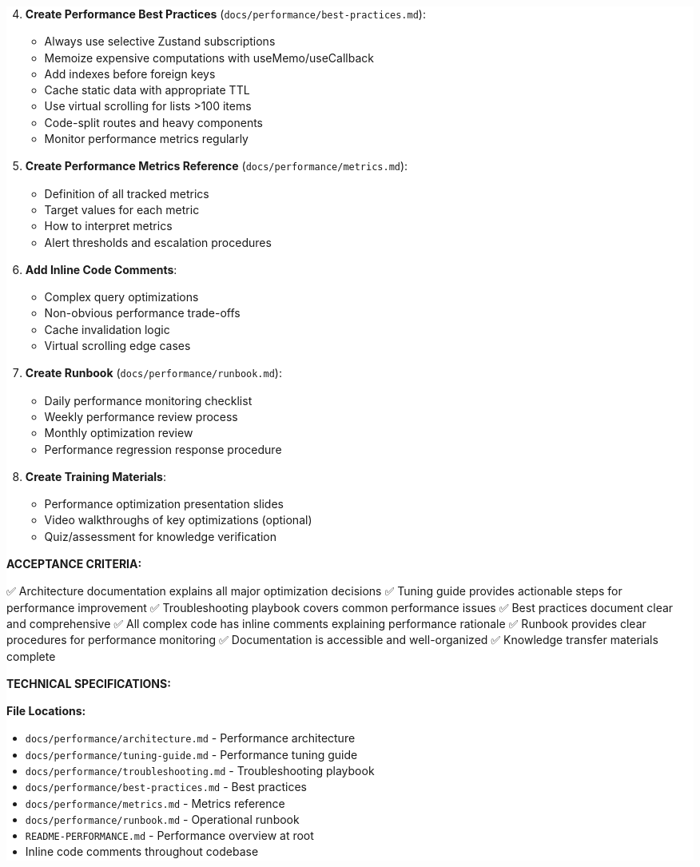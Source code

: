 4. **Create Performance Best Practices** (`docs/performance/best-practices.md`):
   - Always use selective Zustand subscriptions
   - Memoize expensive computations with useMemo/useCallback
   - Add indexes before foreign keys
   - Cache static data with appropriate TTL
   - Use virtual scrolling for lists >100 items
   - Code-split routes and heavy components
   - Monitor performance metrics regularly

5. **Create Performance Metrics Reference** (`docs/performance/metrics.md`):
   - Definition of all tracked metrics
   - Target values for each metric
   - How to interpret metrics
   - Alert thresholds and escalation procedures

6. **Add Inline Code Comments**:
   - Complex query optimizations
   - Non-obvious performance trade-offs
   - Cache invalidation logic
   - Virtual scrolling edge cases

7. **Create Runbook** (`docs/performance/runbook.md`):
   - Daily performance monitoring checklist
   - Weekly performance review process
   - Monthly optimization review
   - Performance regression response procedure

8. **Create Training Materials**:
   - Performance optimization presentation slides
   - Video walkthroughs of key optimizations (optional)
   - Quiz/assessment for knowledge verification

**ACCEPTANCE CRITERIA:**

✅ Architecture documentation explains all major optimization decisions
✅ Tuning guide provides actionable steps for performance improvement
✅ Troubleshooting playbook covers common performance issues
✅ Best practices document clear and comprehensive
✅ All complex code has inline comments explaining performance rationale
✅ Runbook provides clear procedures for performance monitoring
✅ Documentation is accessible and well-organized
✅ Knowledge transfer materials complete

**TECHNICAL SPECIFICATIONS:**

**File Locations:**
- `docs/performance/architecture.md` - Performance architecture
- `docs/performance/tuning-guide.md` - Performance tuning guide
- `docs/performance/troubleshooting.md` - Troubleshooting playbook
- `docs/performance/best-practices.md` - Best practices
- `docs/performance/metrics.md` - Metrics reference
- `docs/performance/runbook.md` - Operational runbook
- `README-PERFORMANCE.md` - Performance overview at root
- Inline code comments throughout codebase

